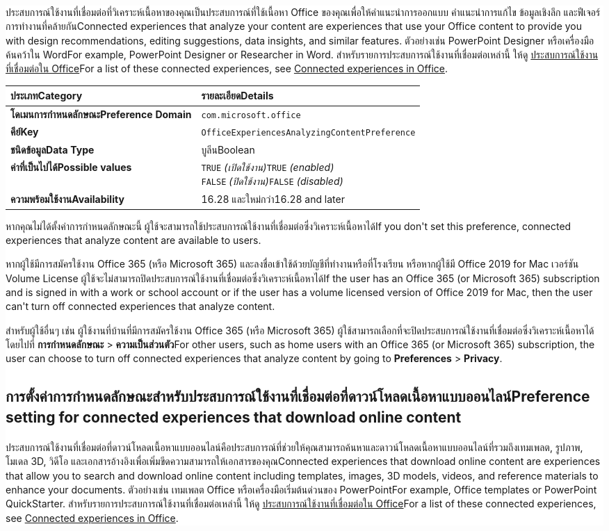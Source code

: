 <span data-ttu-id="f70e9-142">ประสบการณ์ใช้งานที่เชื่อมต่อที่วิเคราะห์เนื้อหาของคุณเป็นประสบการณ์ที่ใช้เนื้อหา Office ของคุณเพื่อให้คำแนะนำการออกแบบ คำแนะนำการแก้ไข ข้อมูลเชิงลึก และฟีเจอร์การทำงานที่คล้ายกัน</span><span class="sxs-lookup"><span data-stu-id="f70e9-142">Connected experiences that analyze your content are experiences that use your Office content to provide you with design recommendations, editing suggestions, data insights, and similar features.</span></span> <span data-ttu-id="f70e9-143">ตัวอย่างเช่น PowerPoint Designer หรือเครื่องมือค้นคว้าใน Word</span><span class="sxs-lookup"><span data-stu-id="f70e9-143">For example, PowerPoint Designer or Researcher in Word.</span></span> <span data-ttu-id="f70e9-144">สำหรับรายการประสบการณ์ใช้งานที่เชื่อมต่อเหล่านี้ ให้ดู [ประสบการณ์ใช้งานที่เชื่อมต่อใน Office](connected-experiences.md)</span><span class="sxs-lookup"><span data-stu-id="f70e9-144">For a list of these connected experiences, see [Connected experiences in Office](connected-experiences.md).</span></span>

|<span data-ttu-id="f70e9-145">ประเภท</span><span class="sxs-lookup"><span data-stu-id="f70e9-145">Category</span></span>|<span data-ttu-id="f70e9-146">รายละเอียด</span><span class="sxs-lookup"><span data-stu-id="f70e9-146">Details</span></span>|
|:-----|:-----|
|<span data-ttu-id="f70e9-147">**โดเมนการกำหนดลักษณะ**</span><span class="sxs-lookup"><span data-stu-id="f70e9-147">**Preference Domain**</span></span>  | `com.microsoft.office` |
|<span data-ttu-id="f70e9-148">**คีย์**</span><span class="sxs-lookup"><span data-stu-id="f70e9-148">**Key**</span></span>  | `OfficeExperiencesAnalyzingContentPreference`  |
|<span data-ttu-id="f70e9-149">**ชนิดข้อมูล**</span><span class="sxs-lookup"><span data-stu-id="f70e9-149">**Data Type**</span></span>  | <span data-ttu-id="f70e9-150">บูลีน</span><span class="sxs-lookup"><span data-stu-id="f70e9-150">Boolean</span></span> |
|<span data-ttu-id="f70e9-151">**ค่าที่เป็นไปได้**</span><span class="sxs-lookup"><span data-stu-id="f70e9-151">**Possible values**</span></span>  | <span data-ttu-id="f70e9-152">`TRUE` *(เปิดใช้งาน)*</span><span class="sxs-lookup"><span data-stu-id="f70e9-152">`TRUE` *(enabled)*</span></span> <br/> <span data-ttu-id="f70e9-153">`FALSE` *(ปิดใช้งาน)*</span><span class="sxs-lookup"><span data-stu-id="f70e9-153">`FALSE` *(disabled)*</span></span>|
|<span data-ttu-id="f70e9-154">**ความพร้อมใช้งาน**</span><span class="sxs-lookup"><span data-stu-id="f70e9-154">**Availability**</span></span> |<span data-ttu-id="f70e9-155">16.28 และใหม่กว่า</span><span class="sxs-lookup"><span data-stu-id="f70e9-155">16.28 and later</span></span> |

<span data-ttu-id="f70e9-156">หากคุณไม่ได้ตั้งค่าการกำหนดลักษณะนี้ ผู้ใช้จะสามารถใช้ประสบการณ์ใช้งานที่เชื่อมต่อซึ่งวิเคราะห์เนื้อหาได้</span><span class="sxs-lookup"><span data-stu-id="f70e9-156">If you don't set this preference, connected experiences that analyze content are available to users.</span></span> 

<span data-ttu-id="f70e9-157">หากผู้ใช้มีการสมัครใช้งาน Office 365 (หรือ Microsoft 365) และลงชื่อเข้าใช้ด้วยบัญชีที่ทำงานหรือที่โรงเรียน หรือหากผู้ใช้มี Office 2019 for Mac เวอร์ชัน Volume License ผู้ใช้จะไม่สามารถปิดประสบการณ์ใช้งานที่เชื่อมต่อซึ่งวิเคราะห์เนื้อหาได้</span><span class="sxs-lookup"><span data-stu-id="f70e9-157">If the user has an Office 365 (or Microsoft 365) subscription and is signed in with a work or school account or if the user has a volume licensed version of Office 2019 for Mac, then the user can't turn off connected experiences that analyze content.</span></span>

<span data-ttu-id="f70e9-158">สำหรับผู้ใช้อื่นๆ เช่น ผู้ใช้งานที่บ้านที่มีการสมัครใช้งาน Office 365 (หรือ Microsoft 365) ผู้ใช้สามารถเลือกที่จะปิดประสบการณ์ใช้งานที่เชื่อมต่อซึ่งวิเคราะห์เนื้อหาได้โดยไปที่ **การกำหนดลักษณะ** > **ความเป็นส่วนตัว**</span><span class="sxs-lookup"><span data-stu-id="f70e9-158">For other users, such as home users with an Office 365 (or Microsoft 365) subscription, the user can choose to turn off connected experiences that analyze content by going to **Preferences** > **Privacy**.</span></span>

## <a name="preference-setting-for-connected-experiences-that-download-online-content"></a><span data-ttu-id="f70e9-159">การตั้งค่าการกำหนดลักษณะสำหรับประสบการณ์ใช้งานที่เชื่อมต่อที่ดาวน์โหลดเนื้อหาแบบออนไลน์</span><span class="sxs-lookup"><span data-stu-id="f70e9-159">Preference setting for connected experiences that download online content</span></span>

<span data-ttu-id="f70e9-160">ประสบการณ์ใช้งานที่เชื่อมต่อที่ดาวน์โหลดเนื้อหาแบบออนไลน์คือประสบการณ์ที่ช่วยให้คุณสามารถค้นหาและดาวน์โหลดเนื้อหาแบบออนไลน์ที่รวมถึงเทมเพลต, รูปภาพ, โมเดล 3D, วิดีโอ และเอกสารอ้างอิงเพื่อเพิ่มขีดความสามารถให้เอกสารของคุณ</span><span class="sxs-lookup"><span data-stu-id="f70e9-160">Connected experiences that download online content are experiences that allow you to search and download online content including templates, images, 3D models, videos, and reference materials to enhance your documents.</span></span> <span data-ttu-id="f70e9-161">ตัวอย่างเช่น เทมเพลต Office หรือเครื่องมือเริ่มต้นด่วนของ PowerPoint</span><span class="sxs-lookup"><span data-stu-id="f70e9-161">For example, Office templates or PowerPoint QuickStarter.</span></span> <span data-ttu-id="f70e9-162">สำหรับรายการประสบการณ์ใช้งานที่เชื่อมต่อเหล่านี้ ให้ดู [ประสบการณ์ใช้งานที่เชื่อมต่อใน Office](connected-experiences.md)</span><span class="sxs-lookup"><span data-stu-id="f70e9-162">For a list of these connected experiences, see [Connected experiences in Office](connected-experiences.md).</span></span>
